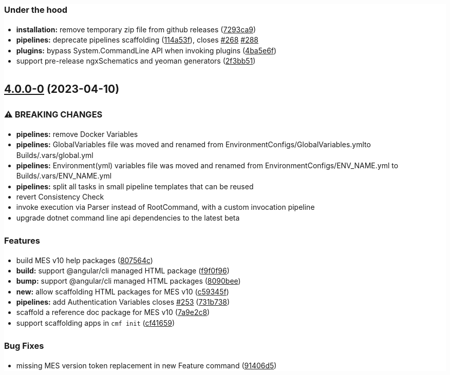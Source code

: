 
### Under the hood

* **installation:** remove temporary zip file from github releases ([7293ca9](https://github.com/criticalmanufacturing/cli/commits/7293ca9a046f138ccf648639385ddb89ac9fa93b))
* **pipelines:** deprecate pipelines scaffolding ([114a53f](https://github.com/criticalmanufacturing/cli/commits/114a53f06d99356d2ebcefa310a2bf21dc67f218)), closes [#268](https://github.com/criticalmanufacturing/cli/issues/268) [#288](https://github.com/criticalmanufacturing/cli/issues/288)
* **plugins:** bypass System.CommandLine API when invoking plugins ([4ba5e6f](https://github.com/criticalmanufacturing/cli/commits/4ba5e6fb1c633f5ebe436c096aef3ef0c6c6c871))
* support pre-release ngxSchematics and yeoman generators ([2f3bb51](https://github.com/criticalmanufacturing/cli/commits/2f3bb51221a969698dcfcc9ee07ef128e3beef09))

## [4.0.0-0](https://github.com/criticalmanufacturing/cli/compare/3.4.3...4.0.0-0) (2023-04-10)


### ⚠ BREAKING CHANGES

* **pipelines:** remove Docker Variables
* **pipelines:** GlobalVariables file was moved and renamed from
EnvironmentConfigs/GlobalVariables.ymlto Builds/.vars/global.yml
* **pipelines:** Environment(yml) variables file was moved and renamed from
EnvironmentConfigs/ENV_NAME.yml to Builds/.vars/ENV_NAME.yml
* **pipelines:** split all tasks in small pipeline templates that can be reused
* revert Consistency Check
* invoke execution via Parser instead of RootCommand, with a custom invocation pipeline
* upgrade dotnet command line api dependencies to the latest beta

### Features

* build MES v10 help packages ([807564c](https://github.com/criticalmanufacturing/cli/commits/807564ca320f4b987b97017754b47cbeea8051e9))
* **build:** support @angular/cli managed HTML package ([f9f0f96](https://github.com/criticalmanufacturing/cli/commits/f9f0f964d36d615037518564115b9fae32f464ea))
* **bump:** support @angular/cli managed HTML packages ([8090bee](https://github.com/criticalmanufacturing/cli/commits/8090bee3bb236df5a0ccb0f8fde4707b96356e94))
* **new:** allow scaffolding HTML packages for MES v10 ([c59345f](https://github.com/criticalmanufacturing/cli/commits/c59345f2f8aa561e31d63604299bbb4e638a1373))
* **pipelines:** add Authentication Variables closes [#253](https://github.com/criticalmanufacturing/cli/issues/253) ([731b738](https://github.com/criticalmanufacturing/cli/commits/731b738392b41bb64ea13d0fc8f0cdb87bee36b6))
* scaffold a reference doc package for MES v10 ([7a9e2c8](https://github.com/criticalmanufacturing/cli/commits/7a9e2c8b5e22ffb66c2d95bb45ac6257869390ce))
* support scaffolding apps in `cmf init` ([cf41659](https://github.com/criticalmanufacturing/cli/commits/cf41659ad48df876fb1ad73744668d83b144d206))


### Bug Fixes

* missing MES version token replacement in new Feature command ([91406d5](https://github.com/criticalmanufacturing/cli/commits/91406d5d93fad1956b260193fc56c663c12ad91b))

